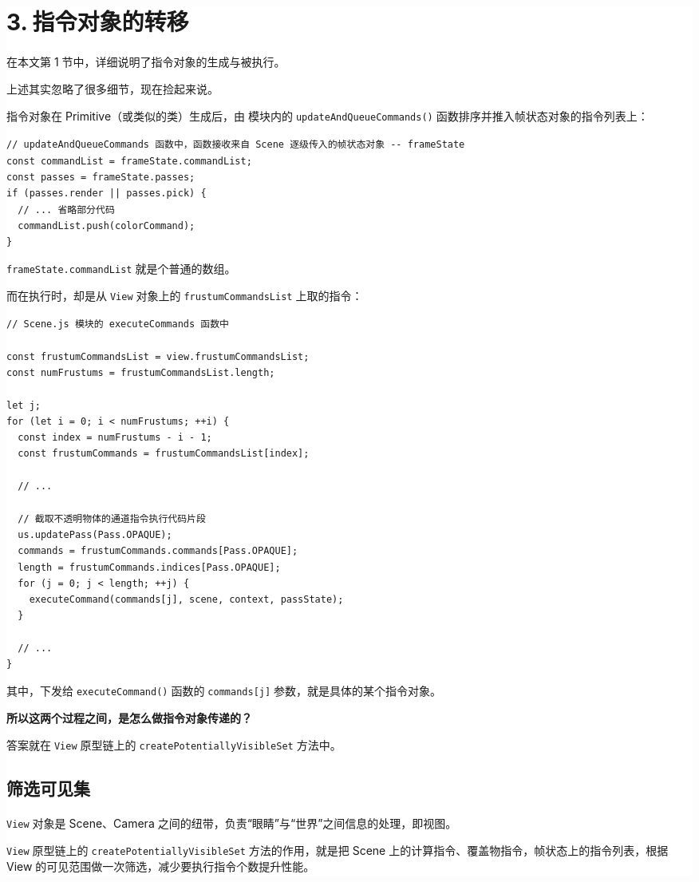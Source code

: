 3\. 指令对象的转移
===========

在本文第 1 节中，详细说明了指令对象的生成与被执行。

上述其实忽略了很多细节，现在捡起来说。

指令对象在 Primitive（或类似的类）生成后，由 模块内的 `updateAndQueueCommands()` 函数排序并推入帧状态对象的指令列表上：

    // updateAndQueueCommands 函数中，函数接收来自 Scene 逐级传入的帧状态对象 -- frameState
    const commandList = frameState.commandList;
    const passes = frameState.passes;
    if (passes.render || passes.pick) {
      // ... 省略部分代码
      commandList.push(colorCommand);
    }
    

`frameState.commandList` 就是个普通的数组。

而在执行时，却是从 `View` 对象上的 `frustumCommandsList` 上取的指令：

    // Scene.js 模块的 executeCommands 函数中
    
    const frustumCommandsList = view.frustumCommandsList;
    const numFrustums = frustumCommandsList.length;
    
    let j;
    for (let i = 0; i < numFrustums; ++i) {
      const index = numFrustums - i - 1;
      const frustumCommands = frustumCommandsList[index];
      
      // ...
      
      // 截取不透明物体的通道指令执行代码片段
      us.updatePass(Pass.OPAQUE);
      commands = frustumCommands.commands[Pass.OPAQUE];
      length = frustumCommands.indices[Pass.OPAQUE];
      for (j = 0; j < length; ++j) {
        executeCommand(commands[j], scene, context, passState);
      }
      
      // ...
    }
    

其中，下发给 `executeCommand()` 函数的 `commands[j]` 参数，就是具体的某个指令对象。

**所以这两个过程之间，是怎么做指令对象传递的？**

答案就在 `View` 原型链上的 `createPotentiallyVisibleSet` 方法中。

筛选可见集
-----

`View` 对象是 Scene、Camera 之间的纽带，负责“眼睛”与“世界”之间信息的处理，即视图。

`View` 原型链上的 `createPotentiallyVisibleSet` 方法的作用，就是把 Scene 上的计算指令、覆盖物指令，帧状态上的指令列表，根据 View 的可见范围做一次筛选，减少要执行指令个数提升性能。
